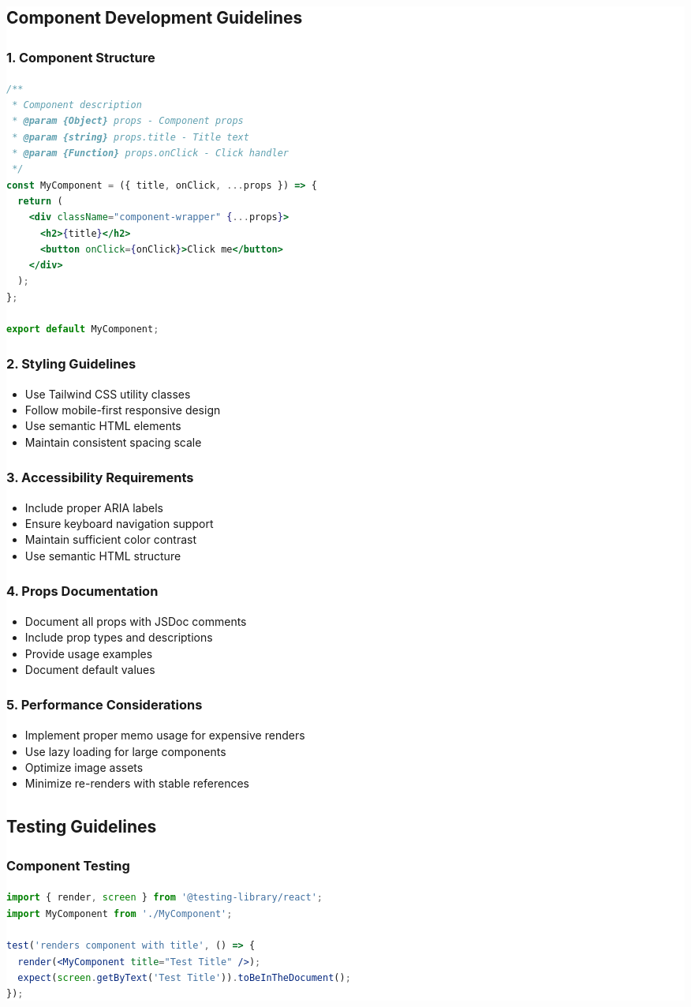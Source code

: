## Component Development Guidelines

### 1. Component Structure
```jsx
/**
 * Component description
 * @param {Object} props - Component props
 * @param {string} props.title - Title text
 * @param {Function} props.onClick - Click handler
 */
const MyComponent = ({ title, onClick, ...props }) => {
  return (
    <div className="component-wrapper" {...props}>
      <h2>{title}</h2>
      <button onClick={onClick}>Click me</button>
    </div>
  );
};

export default MyComponent;
```

### 2. Styling Guidelines
- Use Tailwind CSS utility classes
- Follow mobile-first responsive design
- Use semantic HTML elements
- Maintain consistent spacing scale

### 3. Accessibility Requirements
- Include proper ARIA labels
- Ensure keyboard navigation support
- Maintain sufficient color contrast
- Use semantic HTML structure

### 4. Props Documentation
- Document all props with JSDoc comments
- Include prop types and descriptions
- Provide usage examples
- Document default values

### 5. Performance Considerations
- Implement proper memo usage for expensive renders
- Use lazy loading for large components
- Optimize image assets
- Minimize re-renders with stable references

## Testing Guidelines

### Component Testing
```jsx
import { render, screen } from '@testing-library/react';
import MyComponent from './MyComponent';

test('renders component with title', () => {
  render(<MyComponent title="Test Title" />);
  expect(screen.getByText('Test Title')).toBeInTheDocument();
});
```
